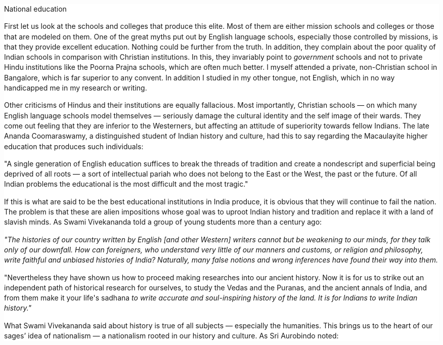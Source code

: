 National education

First let us look at the schools and colleges that produce this elite.
Most of them are either mission schools and colleges or those that are
modeled on them. One of the great myths put out by English language
schools, especially those controlled by missions, is that they provide
excellent education. Nothing could be further from the truth. In
addition, they complain about the poor quality of Indian schools in
comparison with Christian institutions. In this, they invariably point
to *government* schools and not to private Hindu institutions like the
Poorna Prajna schools, which are often much better. I myself attended a
private, non-Christian school in Bangalore, which is far superior to any
convent. In addition I studied in my other tongue, not English, which in
no way handicapped me in my research or writing.

Other criticisms of Hindus and their institutions are equally
fallacious. Most importantly, Christian schools — on which many English
language schools model themselves — seriously damage the cultural
identity and the self image of their wards. They come out feeling that
they are inferior to the Westerners, but affecting an attitude of
superiority towards fellow Indians. The late Ananda Coomaraswamy, a
distinguished student of Indian history and culture, had this to say
regarding the Macaulayite higher education that produces such
individuals:

"A single generation of English education suffices to break the threads
of tradition and create a nondescript and superficial being deprived of
all roots — a sort of intellectual pariah who does not belong to the
East or the West, the past or the future. Of all Indian problems the
educational is the most difficult and the most tragic."

If this is what are said to be the best educational institutions in
India produce, it is obvious that they will continue to fail the nation.
The problem is that these are alien impositions whose goal was to uproot
Indian history and tradition and replace it with a land of slavish
minds. As Swami Vivekananda told a group of young students more than a
century ago:

*"The histories of our country written by English \[and other Western\]
writers cannot but be weakening to our minds, for they talk only of our
downfall. How can foreigners, who understand very little of our manners
and customs, or religion and philosophy, write faithful and unbiased
histories of India? Naturally, many false notions and wrong inferences
have found their way into them.*

"Nevertheless they have shown us how to proceed making researches into
our ancient history. Now it is for us to strike out an independent path
of historical research for ourselves, to study the Vedas and the
Puranas, and the ancient annals of India, and from them make it your
life's sadhana *to write accurate and soul-inspiring history of the
land. It is for Indians to write Indian history."*

What Swami Vivekananda said about history is true of all subjects —
especially the humanities. This brings us to the heart of our sages’
idea of nationalism — a nationalism rooted in our history and culture.
As Sri Aurobindo noted:

